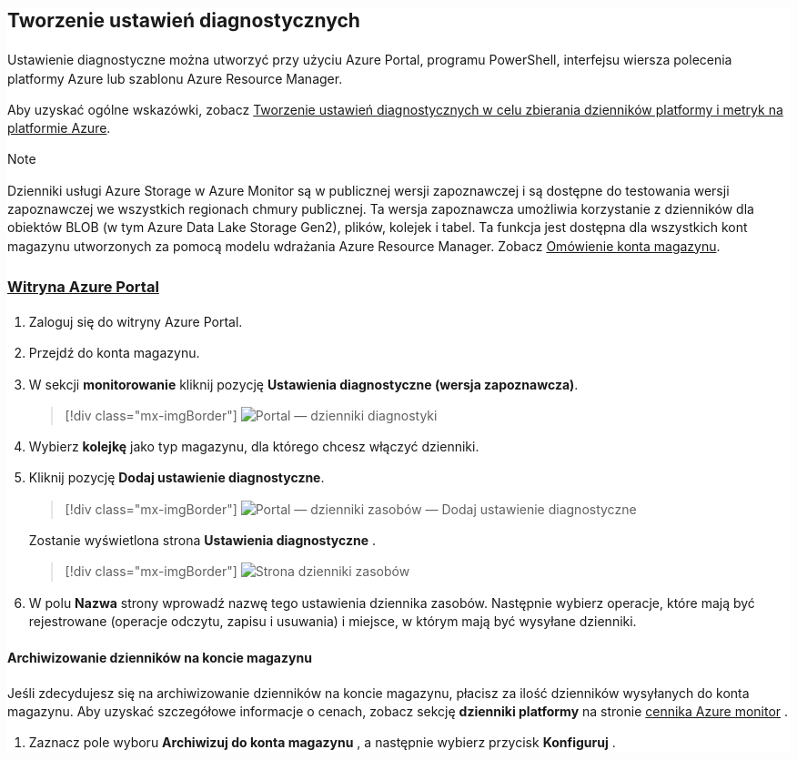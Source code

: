 ## <a name="creating-a-diagnostic-setting"></a>Tworzenie ustawień diagnostycznych

Ustawienie diagnostyczne można utworzyć przy użyciu Azure Portal, programu PowerShell, interfejsu wiersza polecenia platformy Azure lub szablonu Azure Resource Manager.

Aby uzyskać ogólne wskazówki, zobacz [Tworzenie ustawień diagnostycznych w celu zbierania dzienników platformy i metryk na platformie Azure](../../azure-monitor/essentials/diagnostic-settings.md).

> [!NOTE]
> Dzienniki usługi Azure Storage w Azure Monitor są w publicznej wersji zapoznawczej i są dostępne do testowania wersji zapoznawczej we wszystkich regionach chmury publicznej. Ta wersja zapoznawcza umożliwia korzystanie z dzienników dla obiektów BLOB (w tym Azure Data Lake Storage Gen2), plików, kolejek i tabel. Ta funkcja jest dostępna dla wszystkich kont magazynu utworzonych za pomocą modelu wdrażania Azure Resource Manager. Zobacz [Omówienie konta magazynu](../common/storage-account-overview.md).

### <a name="azure-portal"></a>[Witryna Azure Portal](#tab/azure-portal)

1. Zaloguj się do witryny Azure Portal.

2. Przejdź do konta magazynu.

3. W sekcji **monitorowanie** kliknij pozycję **Ustawienia diagnostyczne (wersja zapoznawcza)**.

   > [!div class="mx-imgBorder"]
   > ![Portal — dzienniki diagnostyki](media/monitor-queue-storage/diagnostic-logs-settings-pane.png)

4. Wybierz **kolejkę** jako typ magazynu, dla którego chcesz włączyć dzienniki.

5. Kliknij pozycję **Dodaj ustawienie diagnostyczne**.

   > [!div class="mx-imgBorder"]
   > ![Portal — dzienniki zasobów — Dodaj ustawienie diagnostyczne](media/monitor-queue-storage/diagnostic-logs-settings-pane-2.png)

   Zostanie wyświetlona strona **Ustawienia diagnostyczne** .

   > [!div class="mx-imgBorder"]
   > ![Strona dzienniki zasobów](media/monitor-queue-storage/diagnostic-logs-page.png)

6. W polu **Nazwa** strony wprowadź nazwę tego ustawienia dziennika zasobów. Następnie wybierz operacje, które mają być rejestrowane (operacje odczytu, zapisu i usuwania) i miejsce, w którym mają być wysyłane dzienniki.

#### <a name="archive-logs-to-a-storage-account"></a>Archiwizowanie dzienników na koncie magazynu

Jeśli zdecydujesz się na archiwizowanie dzienników na koncie magazynu, płacisz za ilość dzienników wysyłanych do konta magazynu. Aby uzyskać szczegółowe informacje o cenach, zobacz sekcję **dzienniki platformy** na stronie [cennika Azure monitor](https://azure.microsoft.com/pricing/details/monitor/#platform-logs) .

1. Zaznacz pole wyboru **Archiwizuj do konta magazynu** , a następnie wybierz przycisk **Konfiguruj** .
